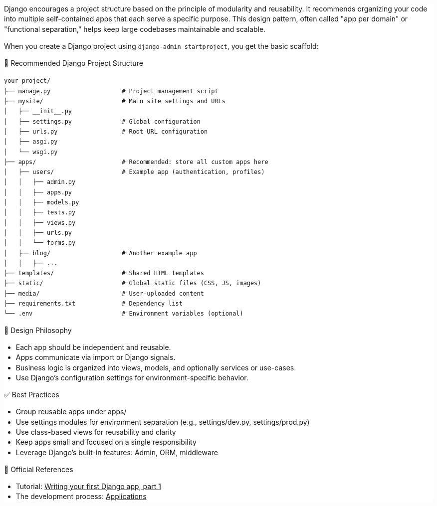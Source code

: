 Django encourages a project structure based on the principle of modularity and reusability. It recommends organizing
your code into multiple self-contained apps that each serve a specific purpose. This design pattern, often called "app
per domain" or "functional separation," helps keep large codebases maintainable and scalable.

When you create a Django project using `django-admin startproject`, you get the basic scaffold:

📁 Recommended Django Project Structure

```
your_project/
├── manage.py                    # Project management script
├── mysite/                      # Main site settings and URLs
│   ├── __init__.py
│   ├── settings.py              # Global configuration
│   ├── urls.py                  # Root URL configuration
│   ├── asgi.py
│   └── wsgi.py
├── apps/                        # Recommended: store all custom apps here
│   ├── users/                   # Example app (authentication, profiles)
│   │   ├── admin.py
│   │   ├── apps.py
│   │   ├── models.py
│   │   ├── tests.py
│   │   ├── views.py
│   │   ├── urls.py
│   │   └── forms.py
│   ├── blog/                    # Another example app
│   │   ├── ...
├── templates/                   # Shared HTML templates
├── static/                      # Global static files (CSS, JS, images)
├── media/                       # User-uploaded content
├── requirements.txt             # Dependency list
└── .env                         # Environment variables (optional)
```

🧠 Design Philosophy

- Each app should be independent and reusable.
- Apps communicate via import or Django signals.
- Business logic is organized into views, models, and optionally services or use-cases.
- Use Django’s configuration settings for environment-specific behavior.

✅ Best Practices

- Group reusable apps under apps/
- Use settings modules for environment separation (e.g., settings/dev.py, settings/prod.py)
- Use class-based views for reusability and clarity
- Keep apps small and focused on a single responsibility
- Leverage Django’s built-in features: Admin, ORM, middleware

🔗 Official References

- Tutorial: [Writing your first Django app, part 1](https://docs.djangoproject.com/en/stable/intro/tutorial01/)
- The development process: [Applications](https://docs.djangoproject.com/en/stable/ref/applications/)
